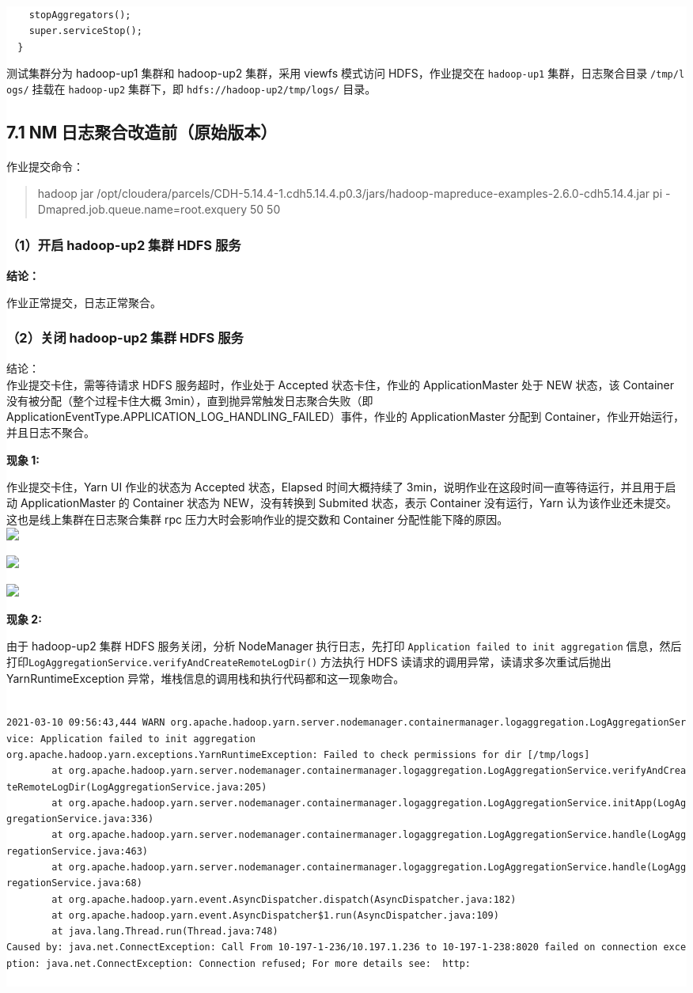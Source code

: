 ```null
    stopAggregators();
    super.serviceStop();
  }
```

测试集群分为 hadoop-up1 集群和 hadoop-up2 集群，采用 viewfs 模式访问 HDFS，作业提交在 `hadoop-up1` 集群，日志聚合目录 `/tmp/logs/` 挂载在 `hadoop-up2` 集群下，即 `hdfs://hadoop-up2/tmp/logs/` 目录。

## 7.1 NM 日志聚合改造前（原始版本）

作业提交命令：

> hadoop jar /opt/cloudera/parcels/CDH-5.14.4-1.cdh5.14.4.p0.3/jars/hadoop-mapreduce-examples-2.6.0-cdh5.14.4.jar pi -Dmapred.job.queue.name=root.exquery 50 50

### （1）开启 hadoop-up2 集群 HDFS 服务

**结论：** 

作业正常提交，日志正常聚合。

### （2）关闭 hadoop-up2 集群 HDFS 服务

结论：  
作业提交卡住，需等待请求 HDFS 服务超时，作业处于 Accepted 状态卡住，作业的 ApplicationMaster 处于 NEW 状态，该 Container 没有被分配（整个过程卡住大概 3min），直到抛异常触发日志聚合失败（即 ApplicationEventType.APPLICATION_LOG_HANDLING_FAILED）事件，作业的 ApplicationMaster 分配到 Container，作业开始运行，并且日志不聚合。

**现象 1:**

作业提交卡住，Yarn UI 作业的状态为 Accepted 状态，Elapsed 时间大概持续了 3min，说明作业在这段时间一直等待运行，并且用于启动 ApplicationMaster 的 Container 状态为 NEW，没有转换到 Submited 状态，表示 Container 没有运行，Yarn 认为该作业还未提交。这也是线上集群在日志聚合集群 rpc 压力大时会影响作业的提交数和 Container 分配性能下降的原因。  
![](https://img2020.cnblogs.com/blog/1372882/202103/1372882-20210310174325881-1984948013.jpg)

![](https://img2020.cnblogs.com/blog/1372882/202103/1372882-20210310174335394-1907728906.png)

![](https://img2020.cnblogs.com/blog/1372882/202103/1372882-20210310174345251-475906527.png)

**现象 2:**

由于 hadoop-up2 集群 HDFS 服务关闭，分析 NodeManager 执行日志，先打印 `Application failed to init aggregation` 信息，然后打印`LogAggregationService.verifyAndCreateRemoteLogDir()` 方法执行 HDFS 读请求的调用异常，读请求多次重试后抛出 YarnRuntimeException 异常，堆栈信息的调用栈和执行代码都和这一现象吻合。

```null

2021-03-10 09:56:43,444 WARN org.apache.hadoop.yarn.server.nodemanager.containermanager.logaggregation.LogAggregationService: Application failed to init aggregation
org.apache.hadoop.yarn.exceptions.YarnRuntimeException: Failed to check permissions for dir [/tmp/logs]
        at org.apache.hadoop.yarn.server.nodemanager.containermanager.logaggregation.LogAggregationService.verifyAndCreateRemoteLogDir(LogAggregationService.java:205)
        at org.apache.hadoop.yarn.server.nodemanager.containermanager.logaggregation.LogAggregationService.initApp(LogAggregationService.java:336)
        at org.apache.hadoop.yarn.server.nodemanager.containermanager.logaggregation.LogAggregationService.handle(LogAggregationService.java:463)
        at org.apache.hadoop.yarn.server.nodemanager.containermanager.logaggregation.LogAggregationService.handle(LogAggregationService.java:68)
        at org.apache.hadoop.yarn.event.AsyncDispatcher.dispatch(AsyncDispatcher.java:182)
        at org.apache.hadoop.yarn.event.AsyncDispatcher$1.run(AsyncDispatcher.java:109)
        at java.lang.Thread.run(Thread.java:748)
Caused by: java.net.ConnectException: Call From 10-197-1-236/10.197.1.236 to 10-197-1-238:8020 failed on connection exception: java.net.ConnectException: Connection refused; For more details see:  http:
        
```